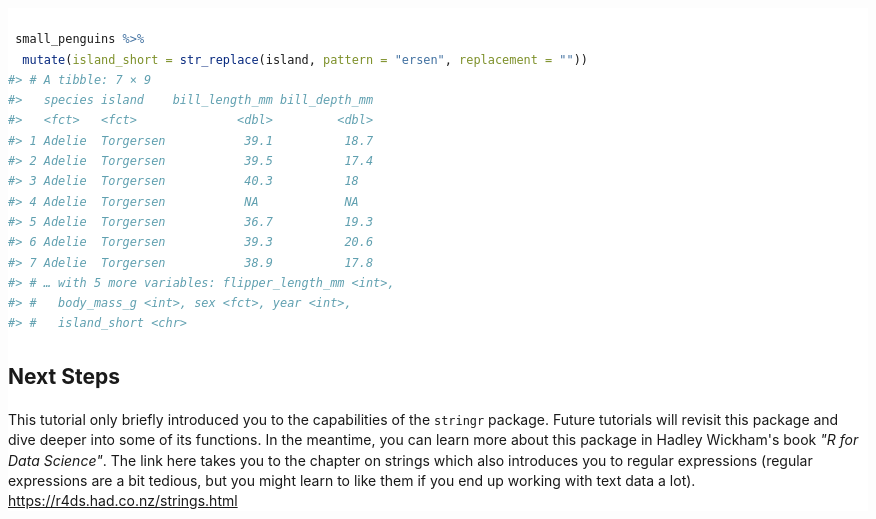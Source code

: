 
```r

 small_penguins %>% 
  mutate(island_short = str_replace(island, pattern = "ersen", replacement = ""))
#> # A tibble: 7 × 9
#>   species island    bill_length_mm bill_depth_mm
#>   <fct>   <fct>              <dbl>         <dbl>
#> 1 Adelie  Torgersen           39.1          18.7
#> 2 Adelie  Torgersen           39.5          17.4
#> 3 Adelie  Torgersen           40.3          18  
#> 4 Adelie  Torgersen           NA            NA  
#> 5 Adelie  Torgersen           36.7          19.3
#> 6 Adelie  Torgersen           39.3          20.6
#> 7 Adelie  Torgersen           38.9          17.8
#> # … with 5 more variables: flipper_length_mm <int>,
#> #   body_mass_g <int>, sex <fct>, year <int>,
#> #   island_short <chr>
```




## Next Steps


This tutorial only briefly introduced you to the capabilities of the `stringr` package. Future tutorials will revisit this package and dive deeper into some of its functions. In the meantime, you can learn more about this package in Hadley Wickham's book *"R for Data Science"*. The link here takes you to the chapter on strings which also introduces you to regular expressions (regular expressions are a bit tedious, but you might learn to like them if you end up working with text data a lot). https://r4ds.had.co.nz/strings.html 











